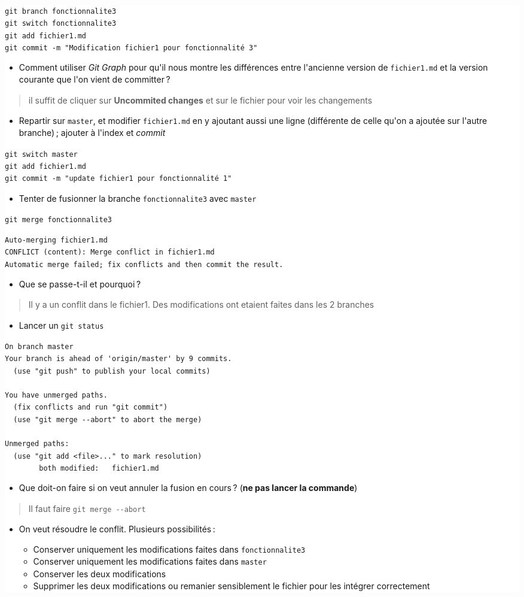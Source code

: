```
git branch fonctionnalite3
git switch fonctionnalite3
git add fichier1.md
git commit -m "Modification fichier1 pour fonctionnalité 3"
```

  - Comment utiliser _Git Graph_ pour qu'il nous montre les différences entre l'ancienne version de `fichier1.md` et la version courante que l'on vient de committer ?

  > il suffit de cliquer sur **Uncommited changes** et sur le fichier pour voir les changements

- Repartir sur `master`, et modifier `fichier1.md` en y ajoutant aussi une ligne (différente de celle qu'on a ajoutée sur l'autre branche) ; ajouter à l'index et _commit_

```
git switch master
git add fichier1.md
git commit -m "update fichier1 pour fonctionnalité 1"
```

- Tenter de fusionner la branche `fonctionnalite3` avec `master`

```
git merge fonctionnalite3
```

```
Auto-merging fichier1.md
CONFLICT (content): Merge conflict in fichier1.md
Automatic merge failed; fix conflicts and then commit the result.
```

  - Que se passe-t-il et pourquoi ?

  > Il y a un conflit dans le fichier1. Des modifications ont etaient faites dans les 2 branches

- Lancer un `git status`

```
On branch master
Your branch is ahead of 'origin/master' by 9 commits.
  (use "git push" to publish your local commits)

You have unmerged paths.
  (fix conflicts and run "git commit")
  (use "git merge --abort" to abort the merge)

Unmerged paths:
  (use "git add <file>..." to mark resolution)
        both modified:   fichier1.md
```

  - Que doit-on faire si on veut annuler la fusion en cours ? (**ne pas lancer la commande**)

  > Il faut faire `git merge --abort`

- On veut résoudre le conflit. Plusieurs possibilités :

  - Conserver uniquement les modifications faites dans `fonctionnalite3`
  - Conserver uniquement les modifications faites dans `master`
  - Conserver les deux modifications
  - Supprimer les deux modifications ou remanier sensiblement le fichier pour les intégrer correctement
